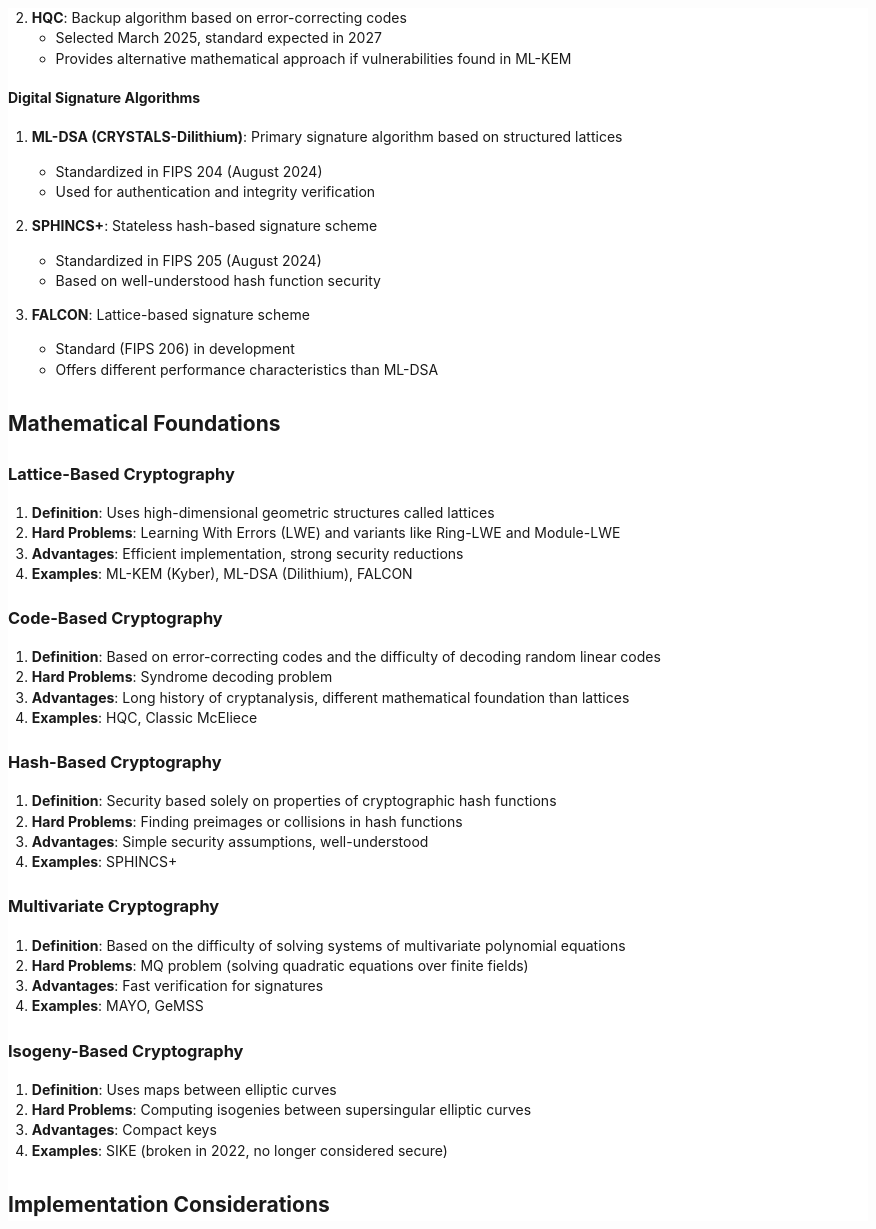 2. **HQC**: Backup algorithm based on error-correcting codes
   - Selected March 2025, standard expected in 2027
   - Provides alternative mathematical approach if vulnerabilities found in ML-KEM

#### Digital Signature Algorithms
1. **ML-DSA (CRYSTALS-Dilithium)**: Primary signature algorithm based on structured lattices
   - Standardized in FIPS 204 (August 2024)
   - Used for authentication and integrity verification
   
2. **SPHINCS+**: Stateless hash-based signature scheme
   - Standardized in FIPS 205 (August 2024)
   - Based on well-understood hash function security
   
3. **FALCON**: Lattice-based signature scheme
   - Standard (FIPS 206) in development
   - Offers different performance characteristics than ML-DSA

## Mathematical Foundations

### Lattice-Based Cryptography
1. **Definition**: Uses high-dimensional geometric structures called lattices
2. **Hard Problems**: Learning With Errors (LWE) and variants like Ring-LWE and Module-LWE
3. **Advantages**: Efficient implementation, strong security reductions
4. **Examples**: ML-KEM (Kyber), ML-DSA (Dilithium), FALCON

### Code-Based Cryptography
1. **Definition**: Based on error-correcting codes and the difficulty of decoding random linear codes
2. **Hard Problems**: Syndrome decoding problem
3. **Advantages**: Long history of cryptanalysis, different mathematical foundation than lattices
4. **Examples**: HQC, Classic McEliece

### Hash-Based Cryptography
1. **Definition**: Security based solely on properties of cryptographic hash functions
2. **Hard Problems**: Finding preimages or collisions in hash functions
3. **Advantages**: Simple security assumptions, well-understood
4. **Examples**: SPHINCS+

### Multivariate Cryptography
1. **Definition**: Based on the difficulty of solving systems of multivariate polynomial equations
2. **Hard Problems**: MQ problem (solving quadratic equations over finite fields)
3. **Advantages**: Fast verification for signatures
4. **Examples**: MAYO, GeMSS

### Isogeny-Based Cryptography
1. **Definition**: Uses maps between elliptic curves
2. **Hard Problems**: Computing isogenies between supersingular elliptic curves
3. **Advantages**: Compact keys
4. **Examples**: SIKE (broken in 2022, no longer considered secure)

## Implementation Considerations

